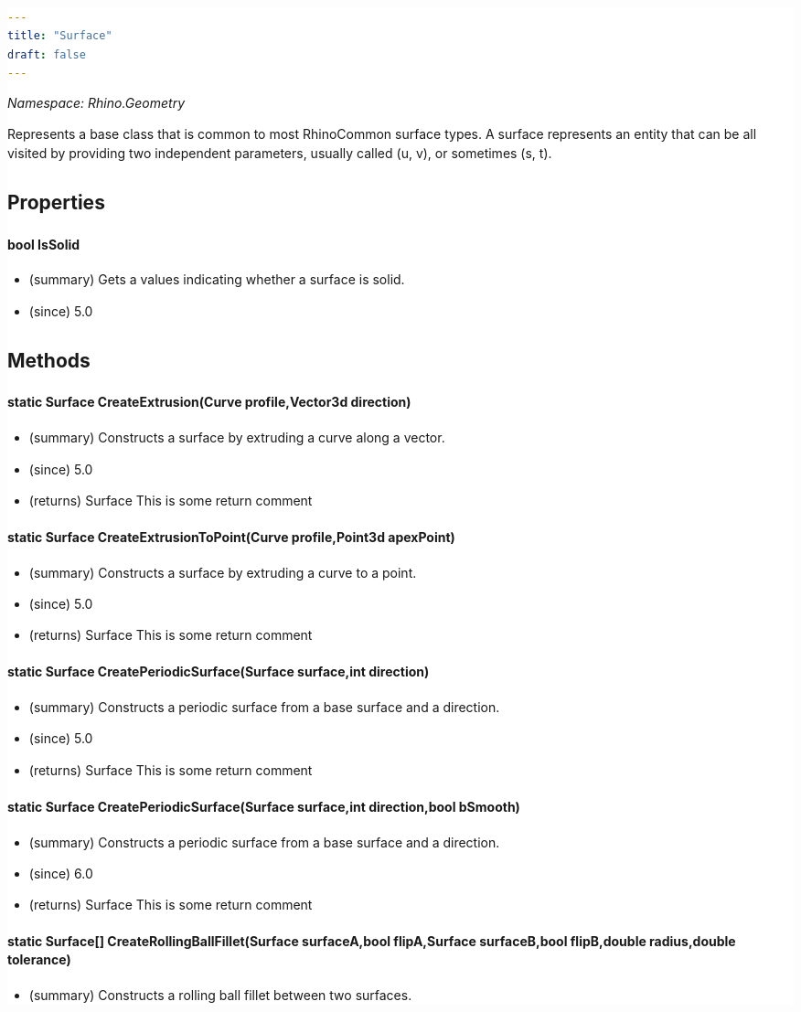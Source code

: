 ```yaml
---
title: "Surface"
draft: false
---
```


*Namespace: Rhino.Geometry*

   Represents a base class that is common to most RhinoCommon surface types.
   A surface represents an entity that can be all visited by providing
   two independent parameters, usually called (u, v), or sometimes (s, t).
## Properties
#### bool IsSolid
- (summary) 
     Gets a values indicating whether a surface is solid.
     
- (since) 5.0
## Methods
#### static Surface CreateExtrusion(Curve profile,Vector3d direction)
- (summary) 
     Constructs a surface by extruding a curve along a vector.
     
- (since) 5.0
- (returns) Surface This is some return comment
#### static Surface CreateExtrusionToPoint(Curve profile,Point3d apexPoint)
- (summary) 
     Constructs a surface by extruding a curve to a point.
     
- (since) 5.0
- (returns) Surface This is some return comment
#### static Surface CreatePeriodicSurface(Surface surface,int direction)
- (summary) 
     Constructs a periodic surface from a base surface and a direction.
     
- (since) 5.0
- (returns) Surface This is some return comment
#### static Surface CreatePeriodicSurface(Surface surface,int direction,bool bSmooth)
- (summary) 
     Constructs a periodic surface from a base surface and a direction.
     
- (since) 6.0
- (returns) Surface This is some return comment
#### static Surface[] CreateRollingBallFillet(Surface surfaceA,bool flipA,Surface surfaceB,bool flipB,double radius,double tolerance)
- (summary) 
     Constructs a rolling ball fillet between two surfaces.
     